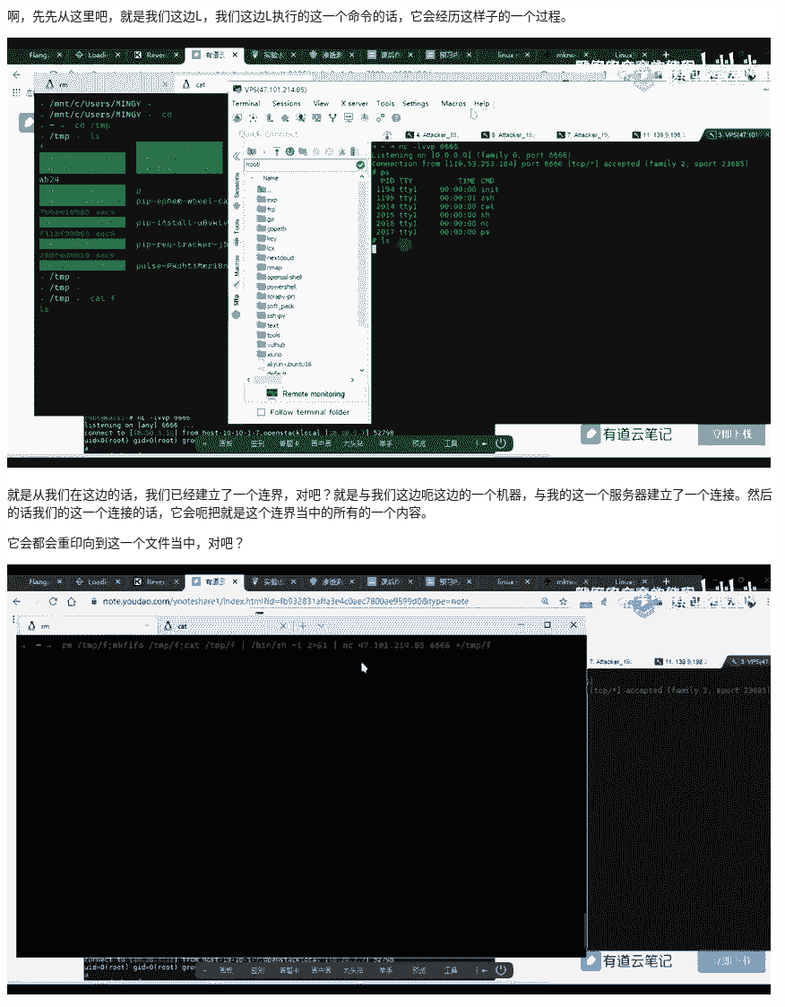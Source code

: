 啊，先先从这里吧，就是我们这边L，我们这边L执行的这一个命令的话，它会经历这样子的一个过程。

![](img/9148f68e9475ffe7a7f3f0253707c061_107.png)

就是从我们在这边的话，我们已经建立了一个连界，对吧？就是与我们这边呃这边的一个机器，与我的这一个服务器建立了一个连接。然后的话我们的这一个连接的话，它会呃把就是这个连界当中的所有的一个内容。

它会都会重印向到这一个文件当中，对吧？

![](img/9148f68e9475ffe7a7f3f0253707c061_109.png)
